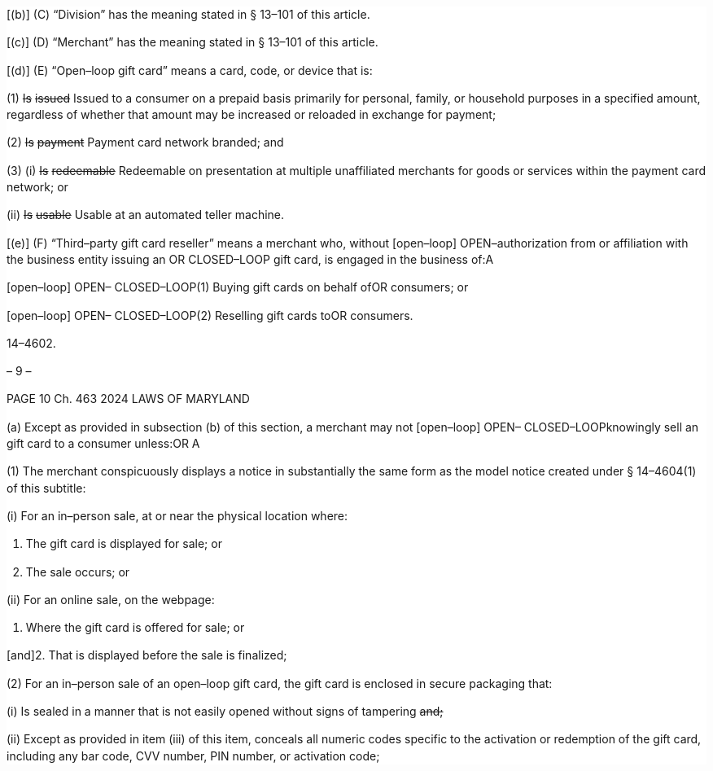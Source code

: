 [(b)] (C) “Division” has the meaning stated in § 13–101 of this article.

[(c)] (D) “Merchant” has the meaning stated in § 13–101 of this article.

[(d)] (E) “Open–loop gift card” means a card, code, or device that is:

(1) ~~Is~~ ~~issued~~ Issued to a consumer on a prepaid basis primarily for personal,
family, or household purposes in a specified amount, regardless of whether that amount
may be increased or reloaded in exchange for payment;

(2) ~~Is~~ ~~payment~~ Payment card network branded; and

(3) (i) ~~Is~~ ~~redeemable~~ Redeemable on presentation at multiple
unaffiliated merchants for goods or services within the payment card network; or

(ii) ~~Is~~ ~~usable~~ Usable at an automated teller machine.

[(e)] (F) “Third–party gift card reseller” means a merchant who, without
[open–loop] OPEN–authorization from or affiliation with the business entity issuing an OR
CLOSED–LOOP gift card, is engaged in the business of:A

[open–loop] OPEN– CLOSED–LOOP(1) Buying gift cards on behalf ofOR
consumers; or

[open–loop] OPEN– CLOSED–LOOP(2) Reselling gift cards toOR
consumers.

14–4602.

– 9 –

PAGE 10
Ch. 463 2024 LAWS OF MARYLAND

(a) Except as provided in subsection (b) of this section, a merchant may not
[open–loop] OPEN– CLOSED–LOOPknowingly sell an gift card to a consumer unless:OR A

(1) The merchant conspicuously displays a notice in substantially the same
form as the model notice created under § 14–4604(1) of this subtitle:

(i) For an in–person sale, at or near the physical location where:

1. The gift card is displayed for sale; or

2. The sale occurs; or

(ii) For an online sale, on the webpage:

1. Where the gift card is offered for sale; or

[and]2. That is displayed before the sale is finalized;

(2) For an in–person sale of an open–loop gift card, the gift card is enclosed
in secure packaging that:

(i) Is sealed in a manner that is not easily opened without signs of
tampering ~~and;~~

(ii) Except as provided in item (iii) of this item, conceals all numeric
codes specific to the activation or redemption of the gift card, including any bar code, CVV
number, PIN number, or activation code;
